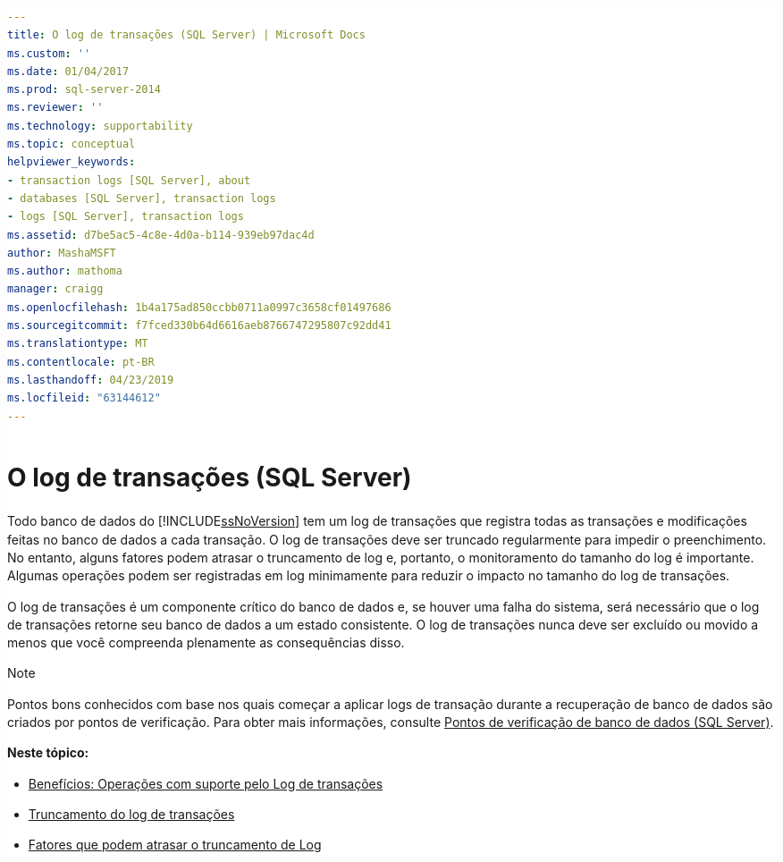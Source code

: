 ```yaml
---
title: O log de transações (SQL Server) | Microsoft Docs
ms.custom: ''
ms.date: 01/04/2017
ms.prod: sql-server-2014
ms.reviewer: ''
ms.technology: supportability
ms.topic: conceptual
helpviewer_keywords:
- transaction logs [SQL Server], about
- databases [SQL Server], transaction logs
- logs [SQL Server], transaction logs
ms.assetid: d7be5ac5-4c8e-4d0a-b114-939eb97dac4d
author: MashaMSFT
ms.author: mathoma
manager: craigg
ms.openlocfilehash: 1b4a175ad850ccbb0711a0997c3658cf01497686
ms.sourcegitcommit: f7fced330b64d6616aeb8766747295807c92dd41
ms.translationtype: MT
ms.contentlocale: pt-BR
ms.lasthandoff: 04/23/2019
ms.locfileid: "63144612"
---
```

# <a name="the-transaction-log-sql-server"></a>O log de transações (SQL Server)
  Todo banco de dados do [!INCLUDE[ssNoVersion](../../includes/ssnoversion-md.md)] tem um log de transações que registra todas as transações e modificações feitas no banco de dados a cada transação. O log de transações deve ser truncado regularmente para impedir o preenchimento. No entanto, alguns fatores podem atrasar o truncamento de log e, portanto, o monitoramento do tamanho do log é importante. Algumas operações podem ser registradas em log minimamente para reduzir o impacto no tamanho do log de transações.  
  
 O log de transações é um componente crítico do banco de dados e, se houver uma falha do sistema, será necessário que o log de transações retorne seu banco de dados a um estado consistente. O log de transações nunca deve ser excluído ou movido a menos que você compreenda plenamente as consequências disso.  
  
> [!NOTE]  
>  Pontos bons conhecidos com base nos quais começar a aplicar logs de transação durante a recuperação de banco de dados são criados por pontos de verificação. Para obter mais informações, consulte [Pontos de verificação de banco de dados &#40;SQL Server&#41;](database-checkpoints-sql-server.md).  
  
 **Neste tópico:**  
  
-   [Benefícios: Operações com suporte pelo Log de transações](#Benefits)  
  
-   [Truncamento do log de transações](#Truncation)  
  
-   [Fatores que podem atrasar o truncamento de Log](#FactorsThatDelayTruncation)  
  